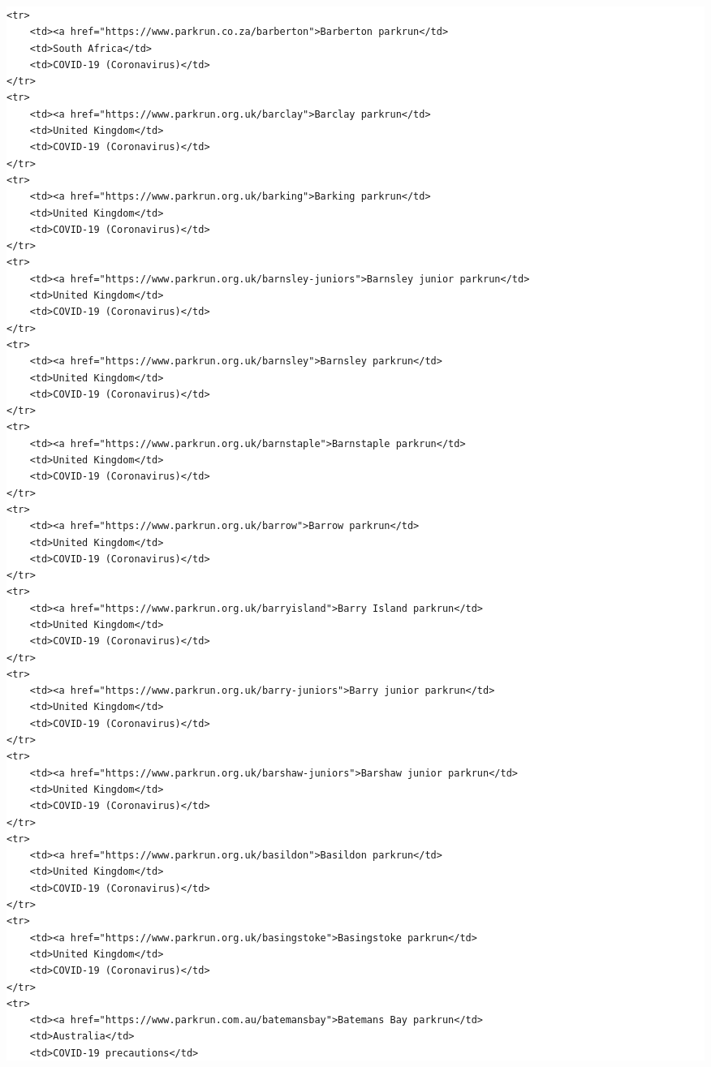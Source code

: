    <tr>
        <td><a href="https://www.parkrun.co.za/barberton">Barberton parkrun</td>
        <td>South Africa</td>
        <td>COVID-19 (Coronavirus)</td>
    </tr>
    <tr>
        <td><a href="https://www.parkrun.org.uk/barclay">Barclay parkrun</td>
        <td>United Kingdom</td>
        <td>COVID-19 (Coronavirus)</td>
    </tr>
    <tr>
        <td><a href="https://www.parkrun.org.uk/barking">Barking parkrun</td>
        <td>United Kingdom</td>
        <td>COVID-19 (Coronavirus)</td>
    </tr>
    <tr>
        <td><a href="https://www.parkrun.org.uk/barnsley-juniors">Barnsley junior parkrun</td>
        <td>United Kingdom</td>
        <td>COVID-19 (Coronavirus)</td>
    </tr>
    <tr>
        <td><a href="https://www.parkrun.org.uk/barnsley">Barnsley parkrun</td>
        <td>United Kingdom</td>
        <td>COVID-19 (Coronavirus)</td>
    </tr>
    <tr>
        <td><a href="https://www.parkrun.org.uk/barnstaple">Barnstaple parkrun</td>
        <td>United Kingdom</td>
        <td>COVID-19 (Coronavirus)</td>
    </tr>
    <tr>
        <td><a href="https://www.parkrun.org.uk/barrow">Barrow parkrun</td>
        <td>United Kingdom</td>
        <td>COVID-19 (Coronavirus)</td>
    </tr>
    <tr>
        <td><a href="https://www.parkrun.org.uk/barryisland">Barry Island parkrun</td>
        <td>United Kingdom</td>
        <td>COVID-19 (Coronavirus)</td>
    </tr>
    <tr>
        <td><a href="https://www.parkrun.org.uk/barry-juniors">Barry junior parkrun</td>
        <td>United Kingdom</td>
        <td>COVID-19 (Coronavirus)</td>
    </tr>
    <tr>
        <td><a href="https://www.parkrun.org.uk/barshaw-juniors">Barshaw junior parkrun</td>
        <td>United Kingdom</td>
        <td>COVID-19 (Coronavirus)</td>
    </tr>
    <tr>
        <td><a href="https://www.parkrun.org.uk/basildon">Basildon parkrun</td>
        <td>United Kingdom</td>
        <td>COVID-19 (Coronavirus)</td>
    </tr>
    <tr>
        <td><a href="https://www.parkrun.org.uk/basingstoke">Basingstoke parkrun</td>
        <td>United Kingdom</td>
        <td>COVID-19 (Coronavirus)</td>
    </tr>
    <tr>
        <td><a href="https://www.parkrun.com.au/batemansbay">Batemans Bay parkrun</td>
        <td>Australia</td>
        <td>COVID-19 precautions</td>